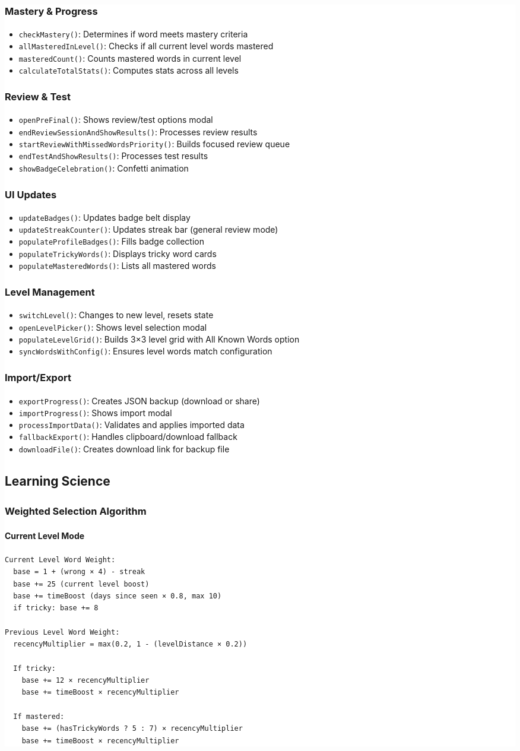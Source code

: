 ### Mastery & Progress
- `checkMastery()`: Determines if word meets mastery criteria
- `allMasteredInLevel()`: Checks if all current level words mastered
- `masteredCount()`: Counts mastered words in current level
- `calculateTotalStats()`: Computes stats across all levels

### Review & Test
- `openPreFinal()`: Shows review/test options modal
- `endReviewSessionAndShowResults()`: Processes review results
- `startReviewWithMissedWordsPriority()`: Builds focused review queue
- `endTestAndShowResults()`: Processes test results
- `showBadgeCelebration()`: Confetti animation

### UI Updates
- `updateBadges()`: Updates badge belt display
- `updateStreakCounter()`: Updates streak bar (general review mode)
- `populateProfileBadges()`: Fills badge collection
- `populateTrickyWords()`: Displays tricky word cards
- `populateMasteredWords()`: Lists all mastered words

### Level Management
- `switchLevel()`: Changes to new level, resets state
- `openLevelPicker()`: Shows level selection modal
- `populateLevelGrid()`: Builds 3×3 level grid with All Known Words option
- `syncWordsWithConfig()`: Ensures level words match configuration

### Import/Export
- `exportProgress()`: Creates JSON backup (download or share)
- `importProgress()`: Shows import modal
- `processImportData()`: Validates and applies imported data
- `fallbackExport()`: Handles clipboard/download fallback
- `downloadFile()`: Creates download link for backup file

## Learning Science

### Weighted Selection Algorithm

#### Current Level Mode
```
Current Level Word Weight:
  base = 1 + (wrong × 4) - streak
  base += 25 (current level boost)
  base += timeBoost (days since seen × 0.8, max 10)
  if tricky: base += 8
  
Previous Level Word Weight:
  recencyMultiplier = max(0.2, 1 - (levelDistance × 0.2))
  
  If tricky:
    base += 12 × recencyMultiplier
    base += timeBoost × recencyMultiplier
  
  If mastered:
    base += (hasTrickyWords ? 5 : 7) × recencyMultiplier
    base += timeBoost × recencyMultiplier
```
